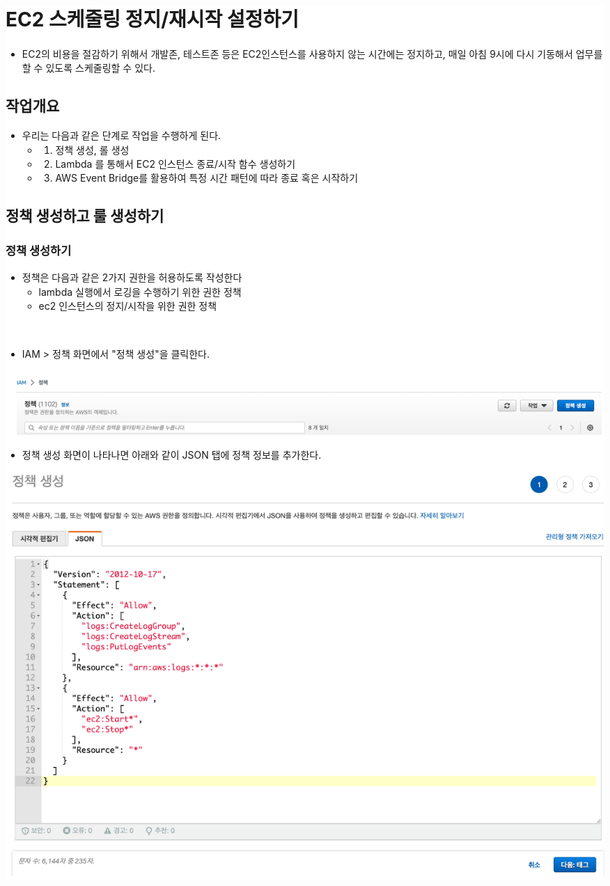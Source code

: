 # EC2 스케줄링 정지/재시작 설정하기

- EC2의 비용을 절감하기 위해서 개발존, 테스트존 등은 EC2인스턴스를 사용하지 않는 시간에는 정지하고, 매일 아침 9시에 다시 기동해서 업무를 할 수 있도록 스케줄링할 수 있다. 

## 작업개요

- 우리는 다음과 같은 단계로 작업을 수행하게 된다. 
  - 1. 정책 생성, 롤 생성
  - 2. Lambda 를 통해서 EC2 인스턴스 종료/시작 함수 생성하기
  - 3. AWS Event Bridge를 활용하여 특정 시간 패턴에 따라 종료 혹은 시작하기

## 정책 생성하고 룰 생성하기

### 정책 생성하기 

- 정책은 다음과 같은 2가지 권한을 허용하도록 작성한다 
  - lambda 실행에서 로깅을 수행하기 위한 권한 정책
  - ec2 인스턴스의 정지/시작을 위한 권한 정책 

<br/>

- IAM > 정책 화면에서 "정책 생성"을 클릭한다. 
  
![ec2startstop01](imgs/ec2startstop01.png)

- 정책 생성 화면이 나타나면 아래와 같이 JSON 탭에 정책 정보를 추가한다. 

![ec2startstop02](imgs/ec2startstop02.png)
